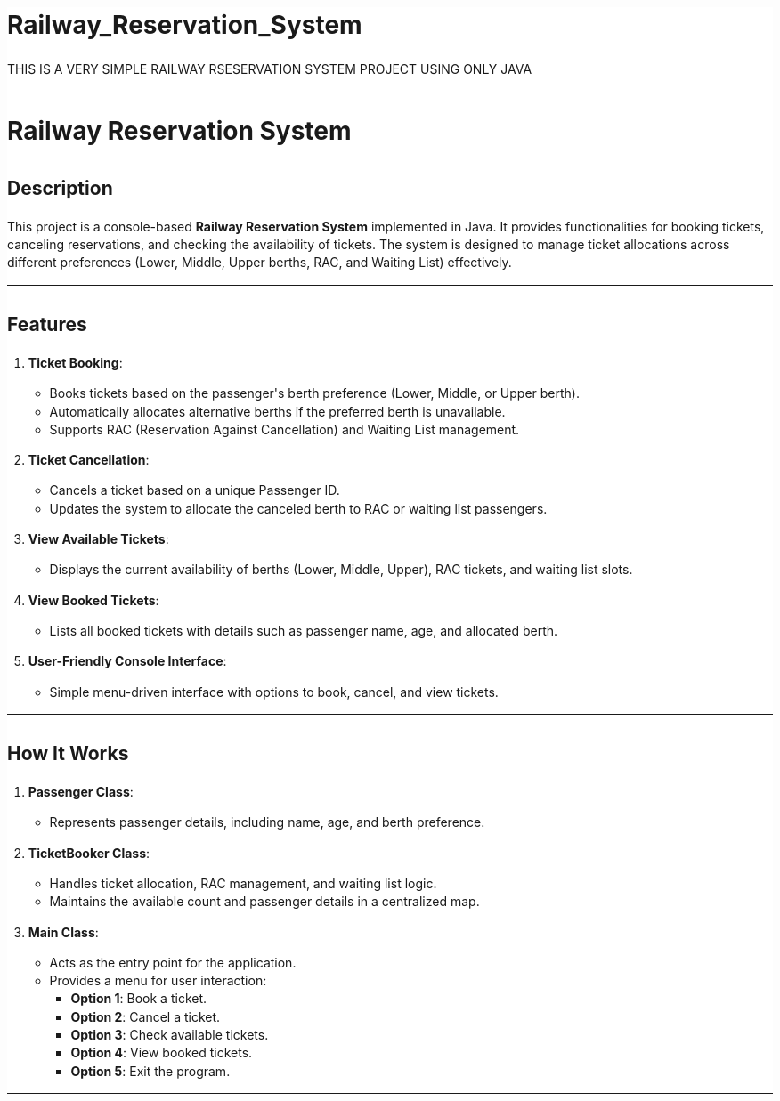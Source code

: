 # Railway_Reservation_System

THIS IS A VERY SIMPLE RAILWAY RSESERVATION SYSTEM PROJECT USING  ONLY JAVA

# Railway Reservation System

## Description
This project is a console-based **Railway Reservation System** implemented in Java. It provides functionalities for booking tickets, canceling reservations, and checking the availability of tickets. The system is designed to manage ticket allocations across different preferences (Lower, Middle, Upper berths, RAC, and Waiting List) effectively.

---

## Features
1. **Ticket Booking**:
   - Books tickets based on the passenger's berth preference (Lower, Middle, or Upper berth).
   - Automatically allocates alternative berths if the preferred berth is unavailable.
   - Supports RAC (Reservation Against Cancellation) and Waiting List management.

2. **Ticket Cancellation**:
   - Cancels a ticket based on a unique Passenger ID.
   - Updates the system to allocate the canceled berth to RAC or waiting list passengers.

3. **View Available Tickets**:
   - Displays the current availability of berths (Lower, Middle, Upper), RAC tickets, and waiting list slots.

4. **View Booked Tickets**:
   - Lists all booked tickets with details such as passenger name, age, and allocated berth.

5. **User-Friendly Console Interface**:
   - Simple menu-driven interface with options to book, cancel, and view tickets.

---

## How It Works
1. **Passenger Class**:
   - Represents passenger details, including name, age, and berth preference.

2. **TicketBooker Class**:
   - Handles ticket allocation, RAC management, and waiting list logic.
   - Maintains the available count and passenger details in a centralized map.

3. **Main Class**:
   - Acts as the entry point for the application.
   - Provides a menu for user interaction:
     - **Option 1**: Book a ticket.
     - **Option 2**: Cancel a ticket.
     - **Option 3**: Check available tickets.
     - **Option 4**: View booked tickets.
     - **Option 5**: Exit the program.

---